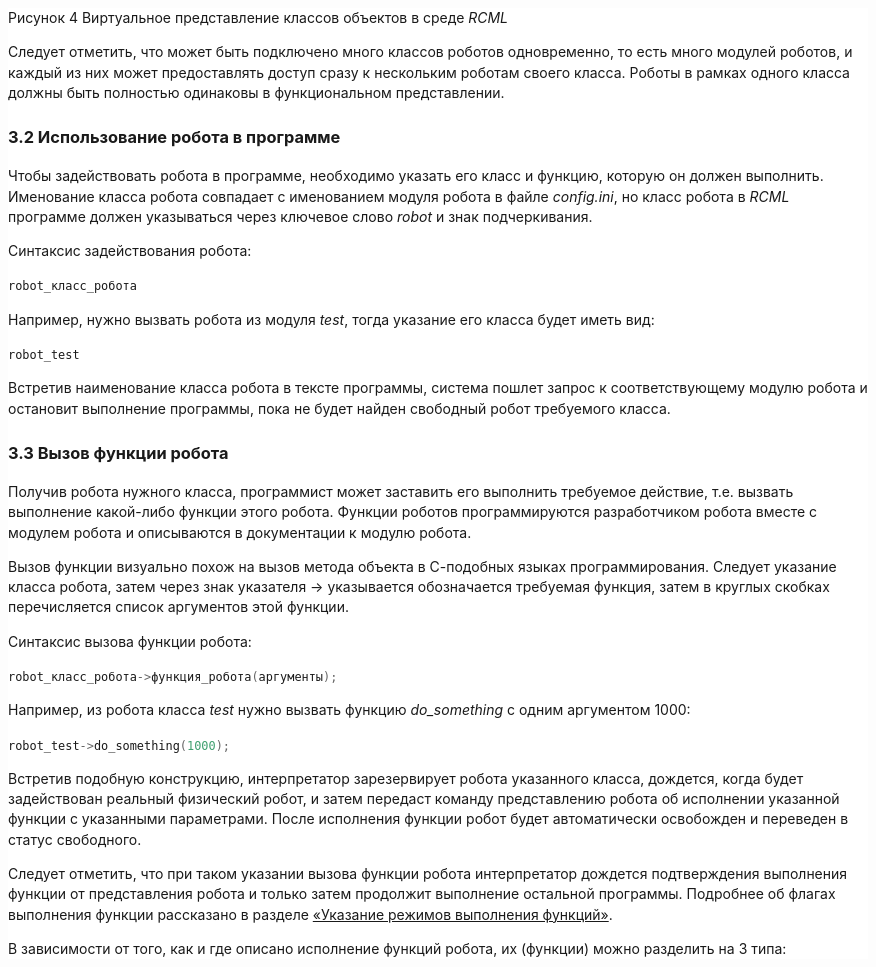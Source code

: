 
Рисунок 4 Виртуальное представление классов объектов в среде *RCML*

Следует отметить, что может быть подключено много классов роботов одновременно, то есть много модулей роботов, и каждый из них может предоставлять доступ сразу к нескольким роботам своего класса. Роботы в рамках одного класса должны быть полностью одинаковы в функциональном представлении.

### 3.2 Использование робота в программе

Чтобы задействовать робота в программе, необходимо указать его класс и функцию, которую он должен выполнить. Именование класса робота совпадает с именованием модуля робота в файле *config.ini*, но класс робота в *RCML* программе должен указываться через ключевое слово *robot* и знак подчеркивания. 

Синтаксис задействования робота:
```cpp
robot_класс_робота
```
Например, нужно вызвать робота из модуля *test*, тогда указание его класса будет иметь вид:
```cpp
robot_test
```
Встретив наименование класса робота в тексте программы, система пошлет запрос к соответствующему модулю робота и остановит выполнение программы, пока не будет найден свободный робот требуемого класса.

### 3.3 Вызов функции робота

Получив робота нужного класса, программист может заставить его выполнить требуемое действие, т.е. вызвать выполнение какой-либо функции этого робота. Функции роботов программируются разработчиком робота вместе с модулем робота и описываются в документации к модулю робота.

Вызов функции визуально похож на вызов метода объекта в С-подобных языках программирования. Следует указание класса робота, затем через знак указателя -> указывается обозначается требуемая функция, затем в круглых скобках перечисляется список аргументов этой функции. 

Cинтаксис вызова функции робота:
```cpp
robot_класс_робота->функция_робота(аргументы);
```
Например, из робота класса *test* нужно вызвать функцию *do_something* с одним аргументом 1000:
```cpp
robot_test->do_something(1000);
```

Встретив подобную конструкцию, интерпретатор зарезервирует робота указанного класса, дождется, когда будет задействован реальный физический робот, и затем передаст команду представлению робота об исполнении указанной функции с указанными параметрами. После исполнения функции робот будет автоматически освобожден и переведен в статус свободного.

Следует отметить, что при таком указании вызова функции робота интерпретатор дождется подтверждения выполнения функции от представления робота и только затем продолжит выполнение остальной программы. Подробнее об флагах выполнения функции рассказано в разделе [«Указание режимов выполнения функций»](#6).

В зависимости от того, как и где описано исполнение функций робота, их (функции) можно разделить на 3 типа:
